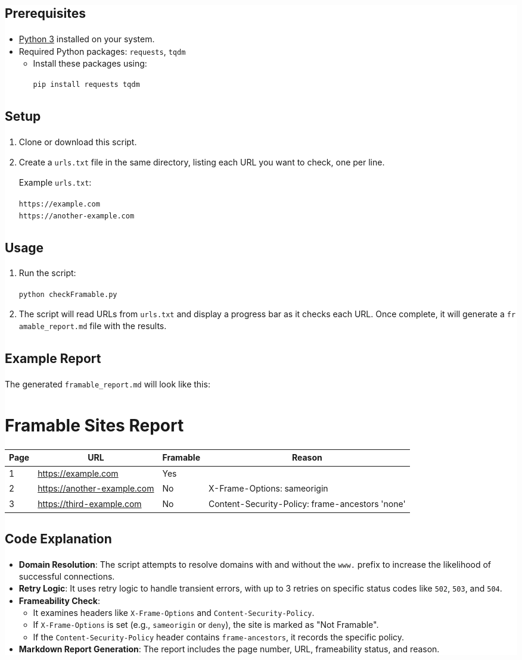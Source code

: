 ## Prerequisites

- [Python 3](https://www.python.org/downloads/) installed on your system.
- Required Python packages: `requests`, `tqdm`
  - Install these packages using:
    ```bash
    pip install requests tqdm
    ```

## Setup

1. Clone or download this script.
2. Create a `urls.txt` file in the same directory, listing each URL you want to check, one per line.

   Example `urls.txt`:
   ```
   https://example.com
   https://another-example.com
   ```

## Usage

1. Run the script:
   ```bash
   python checkFramable.py
   ```

2. The script will read URLs from `urls.txt` and display a progress bar as it checks each URL. Once complete, it will generate a `framable_report.md` file with the results.

## Example Report

The generated `framable_report.md` will look like this:


# Framable Sites Report

| Page | URL                     | Framable | Reason                               |
|------|--------------------------|----------|--------------------------------------|
| 1    | https://example.com      | Yes      |                                      |
| 2    | https://another-example.com | No   | X-Frame-Options: sameorigin          |
| 3    | https://third-example.com | No     | Content-Security-Policy: frame-ancestors 'none' |


## Code Explanation

- **Domain Resolution**: The script attempts to resolve domains with and without the `www.` prefix to increase the likelihood of successful connections.
- **Retry Logic**: It uses retry logic to handle transient errors, with up to 3 retries on specific status codes like `502`, `503`, and `504`.
- **Frameability Check**:
  - It examines headers like `X-Frame-Options` and `Content-Security-Policy`.
  - If `X-Frame-Options` is set (e.g., `sameorigin` or `deny`), the site is marked as "Not Framable".
  - If the `Content-Security-Policy` header contains `frame-ancestors`, it records the specific policy.
- **Markdown Report Generation**: The report includes the page number, URL, frameability status, and reason.
